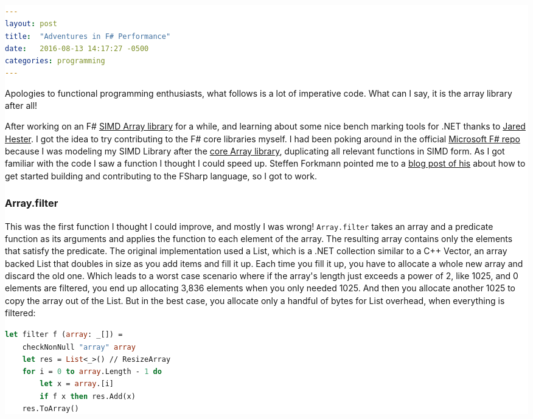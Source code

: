 ```yaml
---
layout: post
title:  "Adventures in F# Performance"
date:   2016-08-13 14:17:27 -0500
categories: programming
---
```


Apologies to functional programming enthusiasts, what follows is a lot of imperative code.  What can I say, it is the 
array library after all!

After working on an F# [SIMD Array library](https://github.com/jackmott/SIMDArray) for a while, and learning about some nice bench 
marking tools for .NET thanks to [Jared Hester](https://twitter.com/cloudRoutine). I got the idea to try contributing to the F# core
libraries myself.  I had been poking around in the  official [Microsoft F# repo](https://github.com/Microsoft/visualfsharp) because
I was modeling my SIMD Library after the [core Array library](https://github.com/Microsoft/visualfsharp/blob/master/src/fsharp/FSharp.Core/array.fs), 
duplicating all relevant functions in SIMD form. As I got familiar with the code I saw a function I thought I could speed up. Steffen Forkmann pointed me
to a [blog post of his](http://www.navision-blog.de/blog/2016/04/25/make-failure-great-again-a-small-journey-into-the-f-compiler/) about how to get started 
building and contributing to the FSharp language, so I got to work.

### Array.filter    

This was the first function I thought I could improve, and mostly I was wrong! `Array.filter` takes an array and a predicate function as its 
arguments and applies the function to each element of the array. The resulting array contains only the elements that satisfy the predicate.
The original implementation used a List<T>, which is a .NET collection similar to a C++ Vector, an array backed List that doubles in size as you add items and fill it up.  Each time you
fill it up, you have to allocate a whole new array and discard the old one.  Which leads to a worst case scenario where if the array's length just exceeds 
a power of 2, like 1025, and 0 elements are filtered, you end up allocating 3,836 elements when you only needed 1025. And then you allocate another 1025 
to copy the array out of the List. But in the best case, you allocate only a handful of bytes for List<T> overhead, when everything is filtered:

``` ocaml
let filter f (array: _[]) = 
    checkNonNull "array" array
    let res = List<_>() // ResizeArray
    for i = 0 to array.Length - 1 do 
        let x = array.[i] 
        if f x then res.Add(x)
    res.ToArray()

```

